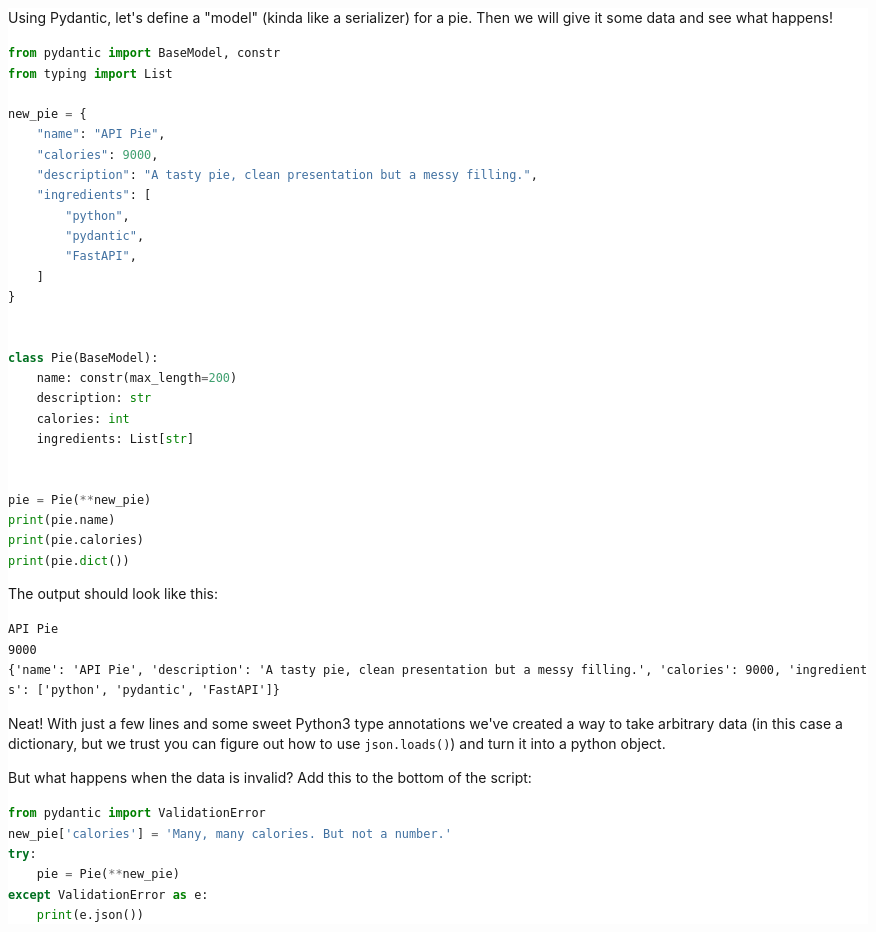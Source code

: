 Using Pydantic, let's define a "model" (kinda like a serializer) for a pie. Then we will give it some data and see what happens!

```python
from pydantic import BaseModel, constr
from typing import List

new_pie = {
    "name": "API Pie",
    "calories": 9000,
    "description": "A tasty pie, clean presentation but a messy filling.",
    "ingredients": [
        "python",
        "pydantic",
        "FastAPI",
    ]
}


class Pie(BaseModel):
    name: constr(max_length=200)
    description: str
    calories: int
    ingredients: List[str]


pie = Pie(**new_pie)
print(pie.name)
print(pie.calories)
print(pie.dict())
```

The output should look like this:

```
API Pie
9000
{'name': 'API Pie', 'description': 'A tasty pie, clean presentation but a messy filling.', 'calories': 9000, 'ingredients': ['python', 'pydantic', 'FastAPI']}
```

Neat! With just a few lines and some sweet Python3 type annotations we've created a way to take arbitrary data (in this case a dictionary, but we trust you can figure out how to use `json.loads()`) and turn it into a python object.

But what happens when the data is invalid? Add this to the bottom of the script:

```python
from pydantic import ValidationError
new_pie['calories'] = 'Many, many calories. But not a number.'
try:
    pie = Pie(**new_pie)
except ValidationError as e:
    print(e.json())
```
